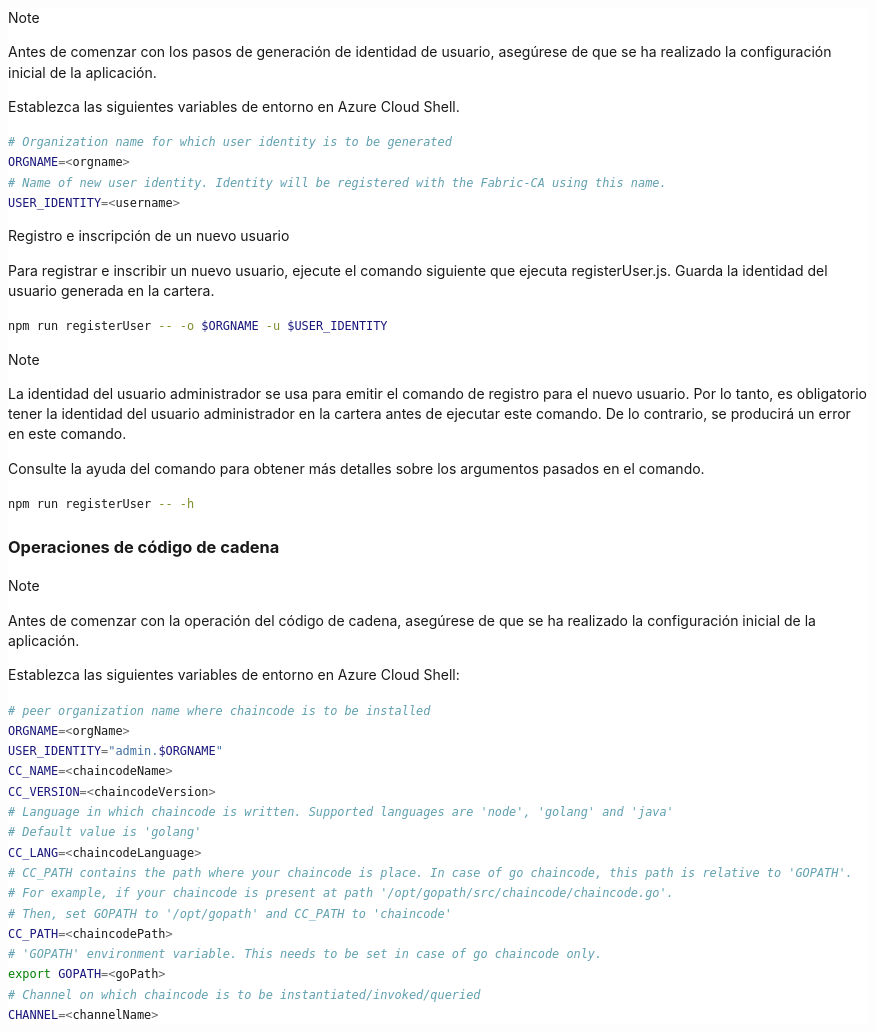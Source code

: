 > [!NOTE]
> Antes de comenzar con los pasos de generación de identidad de usuario, asegúrese de que se ha realizado la configuración inicial de la aplicación.

Establezca las siguientes variables de entorno en Azure Cloud Shell.

```bash
# Organization name for which user identity is to be generated
ORGNAME=<orgname>
# Name of new user identity. Identity will be registered with the Fabric-CA using this name.
USER_IDENTITY=<username>

```

Registro e inscripción de un nuevo usuario

Para registrar e inscribir un nuevo usuario, ejecute el comando siguiente que ejecuta registerUser.js. Guarda la identidad del usuario generada en la cartera.

```bash
npm run registerUser -- -o $ORGNAME -u $USER_IDENTITY

```

> [!NOTE]
> La identidad del usuario administrador se usa para emitir el comando de registro para el nuevo usuario. Por lo tanto, es obligatorio tener la identidad del usuario administrador en la cartera antes de ejecutar este comando. De lo contrario, se producirá un error en este comando.

Consulte la ayuda del comando para obtener más detalles sobre los argumentos pasados en el comando.

```bash
npm run registerUser -- -h

```

### <a name="chaincode-operations"></a>Operaciones de código de cadena


> [!NOTE]
> Antes de comenzar con la operación del código de cadena, asegúrese de que se ha realizado la configuración inicial de la aplicación.

Establezca las siguientes variables de entorno en Azure Cloud Shell:

```bash
# peer organization name where chaincode is to be installed
ORGNAME=<orgName>
USER_IDENTITY="admin.$ORGNAME"
CC_NAME=<chaincodeName>
CC_VERSION=<chaincodeVersion>
# Language in which chaincode is written. Supported languages are 'node', 'golang' and 'java'
# Default value is 'golang'
CC_LANG=<chaincodeLanguage>
# CC_PATH contains the path where your chaincode is place. In case of go chaincode, this path is relative to 'GOPATH'.
# For example, if your chaincode is present at path '/opt/gopath/src/chaincode/chaincode.go'.
# Then, set GOPATH to '/opt/gopath' and CC_PATH to 'chaincode'
CC_PATH=<chaincodePath>
# 'GOPATH' environment variable. This needs to be set in case of go chaincode only.
export GOPATH=<goPath>
# Channel on which chaincode is to be instantiated/invoked/queried
CHANNEL=<channelName>

````

